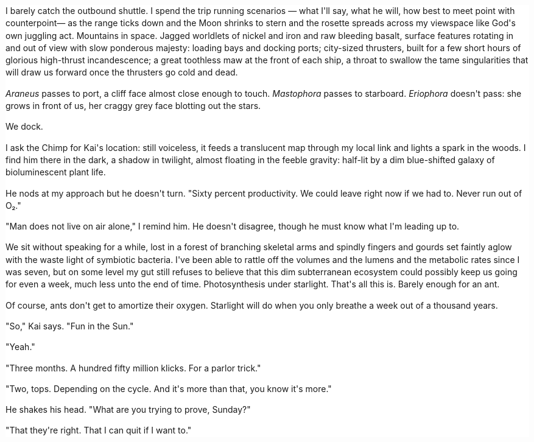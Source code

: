 I  barely  catch  the  outbound  shuttle.  I  spend  the  trip  running
scenarios — what I'll say, what he will, how best to meet point
with counterpoint— as the range ticks down and the Moon shrinks
to stern and the rosette spreads across my viewspace like God's
own juggling act. Mountains in space. Jagged worldlets of nickel
and iron and raw bleeding basalt, surface features rotating in and
out  of  view  with  slow  ponderous  majesty:  loading  bays  and
docking ports; city-sized thrusters, built for a few short hours of
glorious high-thrust incandescence; a great toothless maw at the
front of each ship, a throat to swallow the tame singularities that
will draw us forward once the thrusters go cold and dead.

*Araneus* passes to port, a cliff face almost close enough to touch.
*Mastophora* passes to starboard. *Eriophora* doesn't pass: she grows
in front of us, her craggy grey face blotting out the stars.

We dock.

I  ask  the  Chimp  for  Kai's  location:  still  voiceless,  it  feeds  a
translucent map through my local link and lights a spark in the
woods. I find him there in the dark, a shadow in twilight, almost
floating in the feeble gravity: half-lit by a dim blue-shifted galaxy
of bioluminescent plant life.

He  nods  at  my  approach  but  he  doesn't  turn.  "Sixty  percent
productivity. We could leave right now if we had to. Never run out
of O₂."

"Man does not  live  on  air  alone,"  I  remind  him.  He  doesn't
disagree, though he must know what I'm leading up to.

We sit without speaking for a while, lost in a forest of branching
skeletal arms and spindly fingers and gourds set faintly aglow with
the waste light of symbiotic bacteria. I've been able to rattle off the
volumes and the lumens and the metabolic rates since I was seven,
but  on  some  level  my  gut  still  refuses  to  believe  that  this  dim
subterranean ecosystem could possibly keep us going for even a
week,  much  less  unto  the  end  of  time.  Photosynthesis  under
starlight. That's all this is. Barely enough for an ant.

Of course, ants don't get to amortize their oxygen. Starlight will
do when you only breathe a week out of a thousand years.

"So," Kai says. "Fun in the Sun."

"Yeah."

"Three  months.  A  hundred  fifty  million  klicks.  For  a  parlor
trick."

"Two, tops. Depending on the cycle. And it's more than that, you
know it's more."

He shakes his head. "What are you trying to prove, Sunday?"

"That they're right. That I can quit if I want to."
